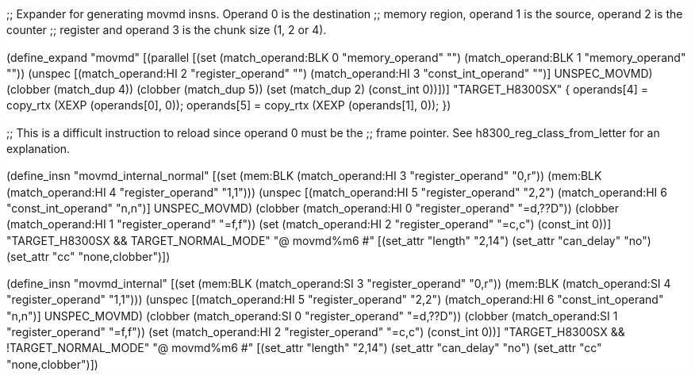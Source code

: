 ;; Expander for generating movmd insns.  Operand 0 is the destination
;; memory region, operand 1 is the source, operand 2 is the counter
;; register and operand 3 is the chunk size (1, 2 or 4).

(define_expand "movmd"
  [(parallel
    [(set (match_operand:BLK 0 "memory_operand" "")
	  (match_operand:BLK 1 "memory_operand" ""))
     (unspec [(match_operand:HI 2 "register_operand" "")
	      (match_operand:HI 3 "const_int_operand" "")] UNSPEC_MOVMD)
     (clobber (match_dup 4))
     (clobber (match_dup 5))
     (set (match_dup 2)
	  (const_int 0))])]
  "TARGET_H8300SX"
  {
    operands[4] = copy_rtx (XEXP (operands[0], 0));
    operands[5] = copy_rtx (XEXP (operands[1], 0));
  })

;; This is a difficult instruction to reload since operand 0 must be the
;; frame pointer.  See h8300_reg_class_from_letter for an explanation.

(define_insn "movmd_internal_normal"
  [(set (mem:BLK (match_operand:HI 3 "register_operand" "0,r"))
	(mem:BLK (match_operand:HI 4 "register_operand" "1,1")))
   (unspec [(match_operand:HI 5 "register_operand" "2,2")
	    (match_operand:HI 6 "const_int_operand" "n,n")] UNSPEC_MOVMD)
   (clobber (match_operand:HI 0 "register_operand" "=d,??D"))
   (clobber (match_operand:HI 1 "register_operand" "=f,f"))
   (set (match_operand:HI 2 "register_operand" "=c,c")
	(const_int 0))]
  "TARGET_H8300SX && TARGET_NORMAL_MODE"
  "@
    movmd%m6
    #"
  [(set_attr "length" "2,14")
   (set_attr "can_delay" "no")
   (set_attr "cc" "none,clobber")])

(define_insn "movmd_internal"
  [(set (mem:BLK (match_operand:SI 3 "register_operand" "0,r"))
	(mem:BLK (match_operand:SI 4 "register_operand" "1,1")))
   (unspec [(match_operand:HI 5 "register_operand" "2,2")
	    (match_operand:HI 6 "const_int_operand" "n,n")] UNSPEC_MOVMD)
   (clobber (match_operand:SI 0 "register_operand" "=d,??D"))
   (clobber (match_operand:SI 1 "register_operand" "=f,f"))
   (set (match_operand:HI 2 "register_operand" "=c,c")
	(const_int 0))]
  "TARGET_H8300SX && !TARGET_NORMAL_MODE"
  "@
    movmd%m6
    #"
  [(set_attr "length" "2,14")
   (set_attr "can_delay" "no")
   (set_attr "cc" "none,clobber")])
